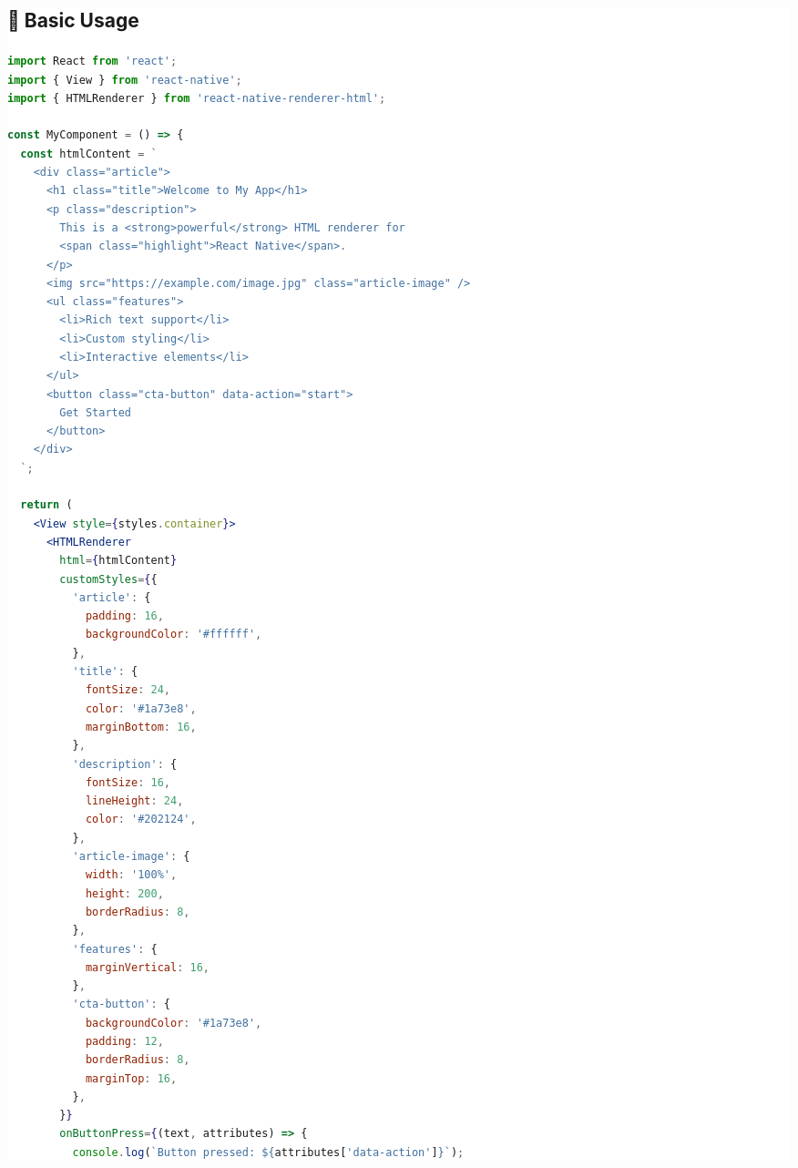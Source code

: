 ## 🚀 Basic Usage


```jsx
import React from 'react';
import { View } from 'react-native';
import { HTMLRenderer } from 'react-native-renderer-html';

const MyComponent = () => {
  const htmlContent = `
    <div class="article">
      <h1 class="title">Welcome to My App</h1>
      <p class="description">
        This is a <strong>powerful</strong> HTML renderer for 
        <span class="highlight">React Native</span>.
      </p>
      <img src="https://example.com/image.jpg" class="article-image" />
      <ul class="features">
        <li>Rich text support</li>
        <li>Custom styling</li>
        <li>Interactive elements</li>
      </ul>
      <button class="cta-button" data-action="start">
        Get Started
      </button>
    </div>
  `;

  return (
    <View style={styles.container}>
      <HTMLRenderer 
        html={htmlContent}
        customStyles={{
          'article': {
            padding: 16,
            backgroundColor: '#ffffff',
          },
          'title': {
            fontSize: 24,
            color: '#1a73e8',
            marginBottom: 16,
          },
          'description': {
            fontSize: 16,
            lineHeight: 24,
            color: '#202124',
          },
          'article-image': {
            width: '100%',
            height: 200,
            borderRadius: 8,
          },
          'features': {
            marginVertical: 16,
          },
          'cta-button': {
            backgroundColor: '#1a73e8',
            padding: 12,
            borderRadius: 8,
            marginTop: 16,
          },
        }}
        onButtonPress={(text, attributes) => {
          console.log(`Button pressed: ${attributes['data-action']}`);
```
